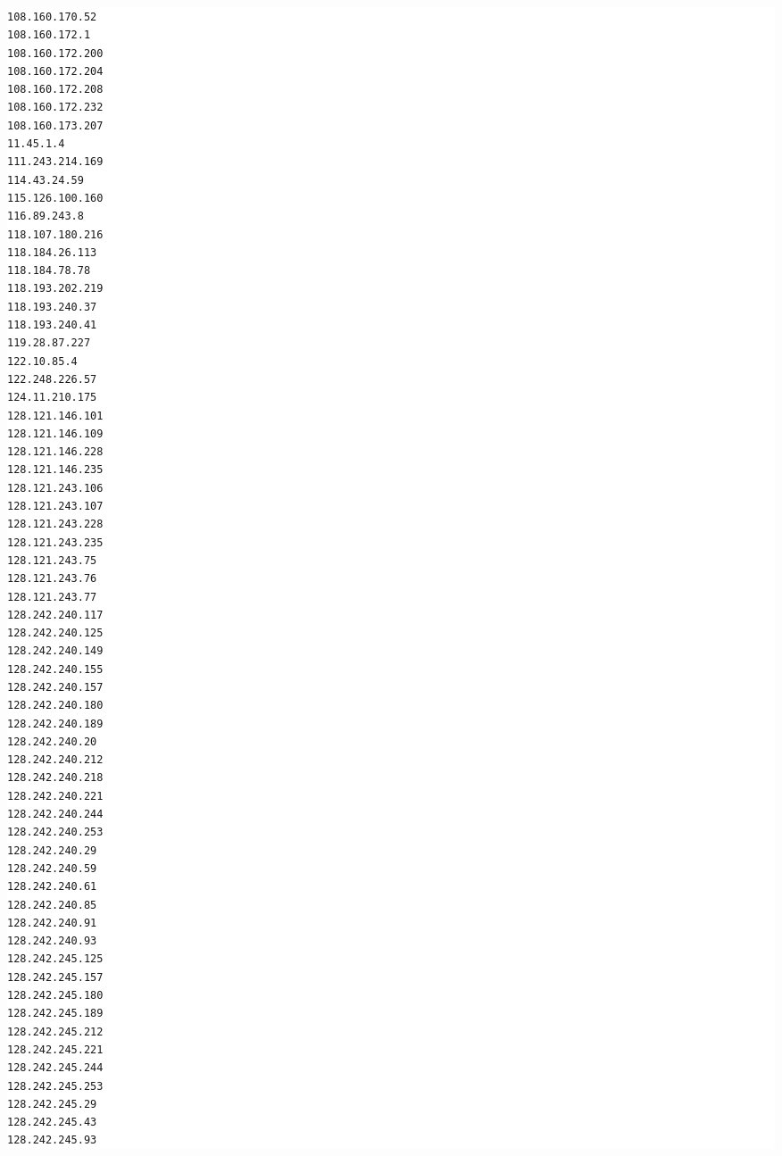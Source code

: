 ```
108.160.170.52
108.160.172.1
108.160.172.200
108.160.172.204
108.160.172.208
108.160.172.232
108.160.173.207
11.45.1.4
111.243.214.169
114.43.24.59
115.126.100.160
116.89.243.8
118.107.180.216
118.184.26.113
118.184.78.78
118.193.202.219
118.193.240.37
118.193.240.41
119.28.87.227
122.10.85.4
122.248.226.57
124.11.210.175
128.121.146.101
128.121.146.109
128.121.146.228
128.121.146.235
128.121.243.106
128.121.243.107
128.121.243.228
128.121.243.235
128.121.243.75
128.121.243.76
128.121.243.77
128.242.240.117
128.242.240.125
128.242.240.149
128.242.240.155
128.242.240.157
128.242.240.180
128.242.240.189
128.242.240.20
128.242.240.212
128.242.240.218
128.242.240.221
128.242.240.244
128.242.240.253
128.242.240.29
128.242.240.59
128.242.240.61
128.242.240.85
128.242.240.91
128.242.240.93
128.242.245.125
128.242.245.157
128.242.245.180
128.242.245.189
128.242.245.212
128.242.245.221
128.242.245.244
128.242.245.253
128.242.245.29
128.242.245.43
128.242.245.93
```